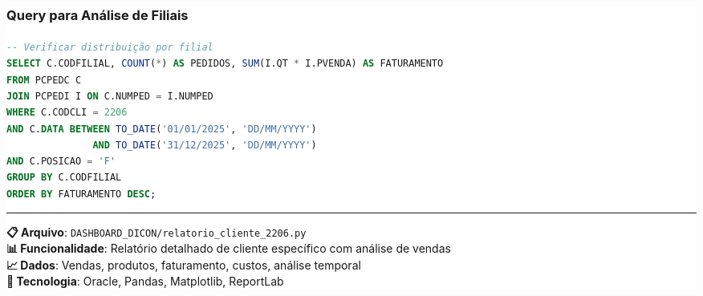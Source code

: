 ### Query para Análise de Filiais
```sql
-- Verificar distribuição por filial
SELECT C.CODFILIAL, COUNT(*) AS PEDIDOS, SUM(I.QT * I.PVENDA) AS FATURAMENTO
FROM PCPEDC C 
JOIN PCPEDI I ON C.NUMPED = I.NUMPED
WHERE C.CODCLI = 2206
AND C.DATA BETWEEN TO_DATE('01/01/2025', 'DD/MM/YYYY') 
               AND TO_DATE('31/12/2025', 'DD/MM/YYYY')
AND C.POSICAO = 'F'
GROUP BY C.CODFILIAL
ORDER BY FATURAMENTO DESC;
```

---

**📋 Arquivo**: `DASHBOARD_DICON/relatorio_cliente_2206.py`  
**📊 Funcionalidade**: Relatório detalhado de cliente específico com análise de vendas  
**📈 Dados**: Vendas, produtos, faturamento, custos, análise temporal  
**🔧 Tecnologia**: Oracle, Pandas, Matplotlib, ReportLab
